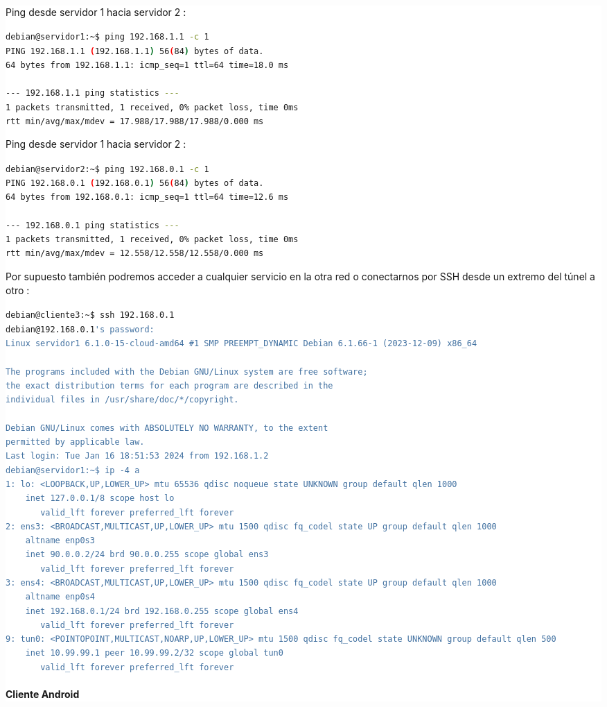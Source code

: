 Ping desde servidor 1 hacia servidor 2 :

```bash
debian@servidor1:~$ ping 192.168.1.1 -c 1
PING 192.168.1.1 (192.168.1.1) 56(84) bytes of data.
64 bytes from 192.168.1.1: icmp_seq=1 ttl=64 time=18.0 ms

--- 192.168.1.1 ping statistics ---
1 packets transmitted, 1 received, 0% packet loss, time 0ms
rtt min/avg/max/mdev = 17.988/17.988/17.988/0.000 ms
```

Ping desde servidor 1 hacia servidor 2 : 

```bash
debian@servidor2:~$ ping 192.168.0.1 -c 1
PING 192.168.0.1 (192.168.0.1) 56(84) bytes of data.
64 bytes from 192.168.0.1: icmp_seq=1 ttl=64 time=12.6 ms

--- 192.168.0.1 ping statistics ---
1 packets transmitted, 1 received, 0% packet loss, time 0ms
rtt min/avg/max/mdev = 12.558/12.558/12.558/0.000 ms
```

Por supuesto también podremos acceder a cualquier servicio en la otra red o conectarnos por SSH desde un extremo del túnel a otro  :

```bash
debian@cliente3:~$ ssh 192.168.0.1
debian@192.168.0.1's password: 
Linux servidor1 6.1.0-15-cloud-amd64 #1 SMP PREEMPT_DYNAMIC Debian 6.1.66-1 (2023-12-09) x86_64

The programs included with the Debian GNU/Linux system are free software;
the exact distribution terms for each program are described in the
individual files in /usr/share/doc/*/copyright.

Debian GNU/Linux comes with ABSOLUTELY NO WARRANTY, to the extent
permitted by applicable law.
Last login: Tue Jan 16 18:51:53 2024 from 192.168.1.2
debian@servidor1:~$ ip -4 a
1: lo: <LOOPBACK,UP,LOWER_UP> mtu 65536 qdisc noqueue state UNKNOWN group default qlen 1000
    inet 127.0.0.1/8 scope host lo
       valid_lft forever preferred_lft forever
2: ens3: <BROADCAST,MULTICAST,UP,LOWER_UP> mtu 1500 qdisc fq_codel state UP group default qlen 1000
    altname enp0s3
    inet 90.0.0.2/24 brd 90.0.0.255 scope global ens3
       valid_lft forever preferred_lft forever
3: ens4: <BROADCAST,MULTICAST,UP,LOWER_UP> mtu 1500 qdisc fq_codel state UP group default qlen 1000
    altname enp0s4
    inet 192.168.0.1/24 brd 192.168.0.255 scope global ens4
       valid_lft forever preferred_lft forever
9: tun0: <POINTOPOINT,MULTICAST,NOARP,UP,LOWER_UP> mtu 1500 qdisc fq_codel state UNKNOWN group default qlen 500
    inet 10.99.99.1 peer 10.99.99.2/32 scope global tun0
       valid_lft forever preferred_lft forever
```
#### Cliente Android
